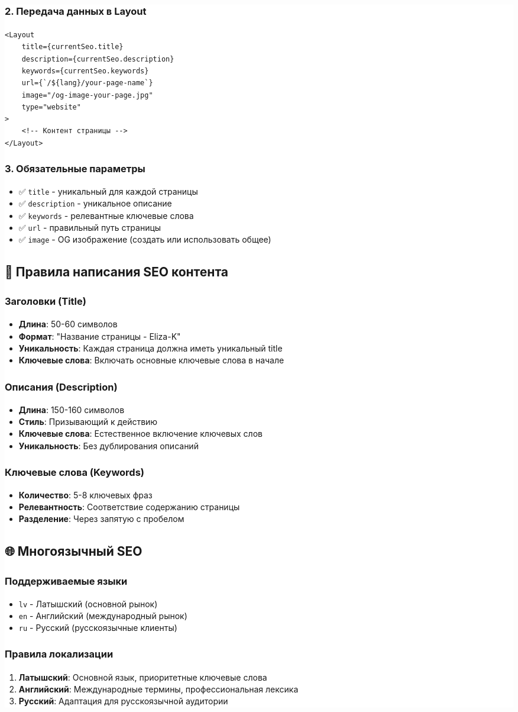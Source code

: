 ### 2. Передача данных в Layout
```astro
<Layout
    title={currentSeo.title}
    description={currentSeo.description}
    keywords={currentSeo.keywords}
    url={`/${lang}/your-page-name`}
    image="/og-image-your-page.jpg"
    type="website"
>
    <!-- Контент страницы -->
</Layout>
```

### 3. Обязательные параметры
- ✅ `title` - уникальный для каждой страницы
- ✅ `description` - уникальное описание
- ✅ `keywords` - релевантные ключевые слова
- ✅ `url` - правильный путь страницы
- ✅ `image` - OG изображение (создать или использовать общее)

## 🎯 Правила написания SEO контента

### Заголовки (Title)
- **Длина**: 50-60 символов
- **Формат**: "Название страницы - Eliza-K"
- **Уникальность**: Каждая страница должна иметь уникальный title
- **Ключевые слова**: Включать основные ключевые слова в начале

### Описания (Description)
- **Длина**: 150-160 символов
- **Стиль**: Призывающий к действию
- **Ключевые слова**: Естественное включение ключевых слов
- **Уникальность**: Без дублирования описаний

### Ключевые слова (Keywords)
- **Количество**: 5-8 ключевых фраз
- **Релевантность**: Соответствие содержанию страницы
- **Разделение**: Через запятую с пробелом

## 🌐 Многоязычный SEO

### Поддерживаемые языки
- `lv` - Латышский (основной рынок)
- `en` - Английский (международный рынок)
- `ru` - Русский (русскоязычные клиенты)

### Правила локализации
1. **Латышский**: Основной язык, приоритетные ключевые слова
2. **Английский**: Международные термины, профессиональная лексика
3. **Русский**: Адаптация для русскоязычной аудитории
